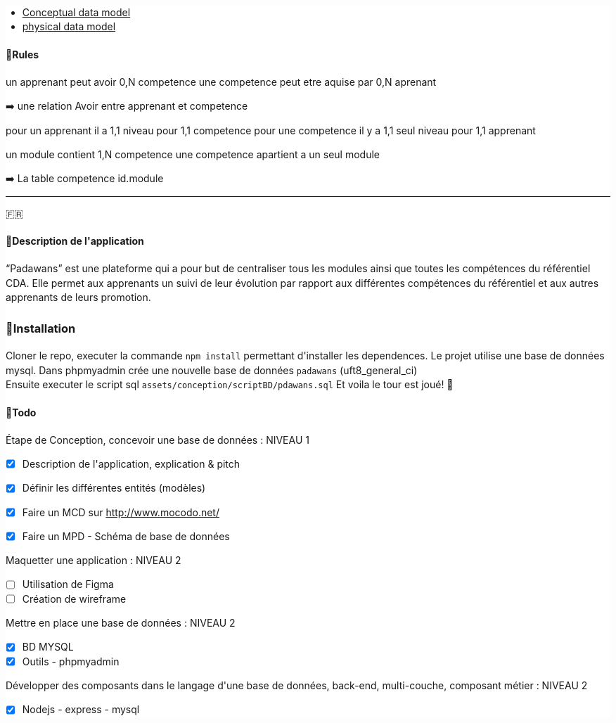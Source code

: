 - [Conceptual data model](/assets/conception/mcd.svg)
- [physical data model
  ](assets/conception/mpd.png)

 #### :memo:Rules
 
un apprenant peut avoir 0,N competence
une competence peut etre aquise par 0,N aprenant

:arrow_right: une relation Avoir entre apprenant et competence

pour un apprenant il a 1,1 niveau pour 1,1 competence
pour une competence il y a 1,1 seul niveau pour 1,1 apprenant

un module contient 1,N competence
une competence apartient a un seul module

:arrow_right: La table competence id.module

---



:fr:
#### :cherry_blossom:Description de l'application  


“Padawans” est une plateforme qui a pour but de centraliser tous les modules ainsi que toutes 
les compétences du référentiel CDA.
Elle permet aux apprenants un suivi de leur évolution par rapport aux différentes compétences du référentiel et aux autres apprenants de leurs promotion.


### :tulip:Installation
Cloner le repo, executer la commande `npm install` permettant d'installer les dependences.
Le projet utilise une base de données mysql.
Dans phpmyadmin crée une nouvelle base de données  `padawans`  (uft8_general_ci)  
Ensuite executer le script sql  `assets/conception/scriptBD/pdawans.sql` 
Et voila le tour est joué! :trumpet: 

#### :scroll:Todo

Étape de Conception, concevoir une base de données : NIVEAU 1  
* [X] Description de l'application, explication & pitch  
* [X] Définir les différentes entités (modèles)  
* [X] Faire un MCD sur http://www.mocodo.net/ 
* [X] Faire un MPD - Schéma de base de données 


Maquetter une application : NIVEAU 2    
* [ ] Utilisation de Figma   
* [ ] Création de wireframe    

Mettre en place une base de données : NIVEAU 2  
* [X] BD MYSQL  
* [X] Outils - phpmyadmin 

Développer des composants dans le langage d'une base de données, back-end, multi-couche, composant métier : NIVEAU 2  
* [X] Nodejs - express - mysql  
